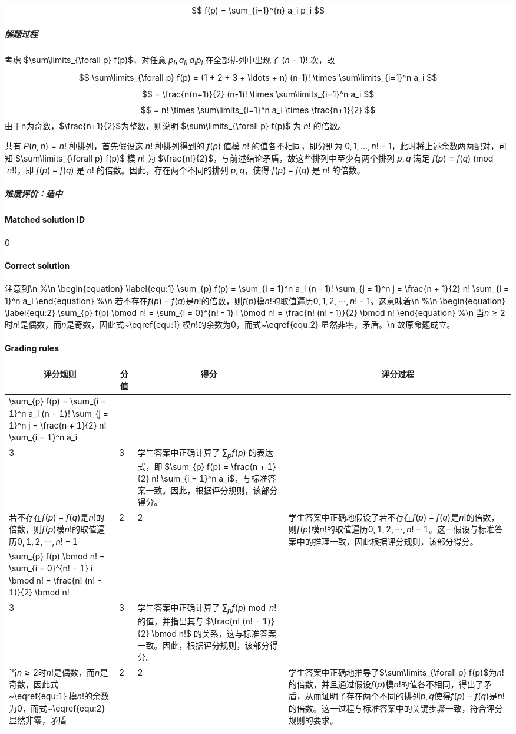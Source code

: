 $$
f(p) = \sum_{i=1}^{n} a_i p_i
$$

##### 解题过程

考虑 $\sum\limits_{\forall p} f(p)$，对任意 $p_i, a_i, a_i p_i$ 在全部排列中出现了 $(n-1)!$ 次，故
$$
\sum\limits_{\forall p} f(p) = (1 + 2 + 3 + \ldots + n) (n-1)! \times \sum\limits_{i=1}^n a_i
$$
$$
= \frac{n(n+1)}{2} (n-1)! \times \sum\limits_{i=1}^n a_i
$$
$$
= n! \times \sum\limits_{i=1}^n a_i \times \frac{n+1}{2}
$$
由于n为奇数，$\frac{n+1}{2}$为整数，则说明 $\sum\limits_{\forall p} f(p)$ 为 $n!$ 的倍数。

共有 $P(n,n) = n!$ 种排列，首先假设这 $n!$ 种排列得到的 $f(p)$ 值模 $n!$ 的值各不相同，即分别为 $0, 1, \ldots, n! - 1$，此时将上述余数两两配对，可知 $\sum\limits_{\forall p} f(p)$ 模 $n!$ 为 $\frac{n!}{2}$，与前述结论矛盾，故这些排列中至少有两个排列 $p, q$ 满足 $f(p) \equiv f(q) \pmod{n!}$，即 $f(p) - f(q)$ 是 $n!$ 的倍数。因此，存在两个不同的排列 $p, q$，使得 $f(p) - f(q)$ 是 $n!$ 的倍数。

##### 难度评价：适中
#### Matched solution ID
0
#### Correct solution
注意到\n    %\n    \begin{equation}
        \label{equ:1}
        \sum_{p} f(p) = \sum_{i = 1}^n a_i (n - 1)! \sum_{j = 1}^n j = \frac{n + 1}{2} n! \sum_{i = 1}^n a_i
    \end{equation}
    %\n    若不存在$f(p) - f(q)$是$n!$的倍数，则$f(p)$模$n!$的取值遍历$0, 1, 2, \cdots, n! - 1$。这意味着\n    %\n    \begin{equation}
        \label{equ:2}
        \sum_{p} f(p) \bmod n! = \sum_{i = 0}^{n! - 1} i \bmod n! = \frac{n! (n! - 1)}{2} \bmod n!
    \end{equation}
    %\n    当$n \geq 2$时$n!$是偶数，而$n$是奇数，因此式~\eqref{equ:1} 模$n!$的余数为$0$，而式~\eqref{equ:2} 显然非零，矛盾。\n    故原命题成立。
#### Grading rules
| 评分规则 | 分值 | 得分 | 评分过程 |
| --- | --- | --- | --- |
| \sum_{p} f(p) = \sum_{i = 1}^n a_i (n - 1)! \sum_{j = 1}^n j = \frac{n + 1}{2} n! \sum_{i = 1}^n a_i
 | 3 | 3 | 学生答案中正确计算了 $\sum_{p} f(p)$ 的表达式，即 $\sum_{p} f(p) = \frac{n + 1}{2} n! \sum_{i = 1}^n a_i$，与标准答案一致。因此，根据评分规则，该部分得分。 |
| 若不存在$f(p) - f(q)$是$n!$的倍数，则$f(p)$模$n!$的取值遍历$0, 1, 2, \cdots, n! - 1$ | 2 | 2 | 学生答案中正确地假设了若不存在$f(p) - f(q)$是$n!$的倍数，则$f(p)$模$n!$的取值遍历$0, 1, 2, \cdots, n! - 1$。这一假设与标准答案中的推理一致，因此根据评分规则，该部分得分。 |
| \sum_{p} f(p) \bmod n! = \sum_{i = 0}^{n! - 1} i \bmod n! = \frac{n! (n! - 1)}{2} \bmod n!
  | 3 | 3 | 学生答案中正确计算了 $\sum_{p} f(p) \bmod n!$ 的值，并指出其与 $\frac{n! (n! - 1)}{2} \bmod n!$ 的关系，这与标准答案一致。因此，根据评分规则，该部分得分。 |
| 当$n \geq 2$时$n!$是偶数，而$n$是奇数，因此式~\eqref{equ:1} 模$n!$的余数为$0$，而式~\eqref{equ:2} 显然非零，矛盾 | 2 | 2 | 学生答案中正确地推导了$\sum\limits_{\forall p} f(p)$为$n!$的倍数，并且通过假设$f(p)$模$n!$的值各不相同，得出了矛盾，从而证明了存在两个不同的排列$p, q$使得$f(p) - f(q)$是$n!$的倍数。这一过程与标准答案中的关键步骤一致，符合评分规则的要求。 |
